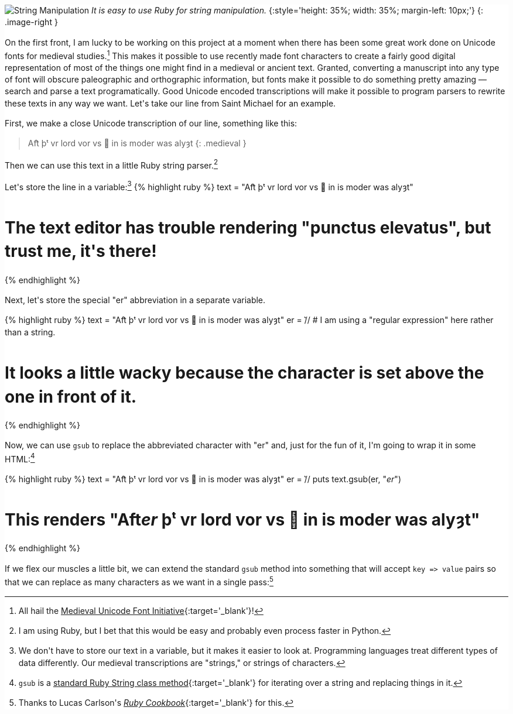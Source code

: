 ![String Manipulation]({{site.url}}/images/string_manipulation.gif)
*It is easy to use Ruby for string manipulation.*
{:style='height: 35%; width: 35%; margin-left: 10px;'}
{: .image-right }

On the first front, I am lucky to be working on this project at a moment when there has been some great work done on Unicode fonts for medieval studies.[^8] This makes it possible to use recently made font characters to create a fairly good digital representation of most of the things one might find in a medieval or ancient text. Granted, converting a manuscript into any type of font will obscure paleographic and orthographic information, but fonts make it possible to do something pretty amazing — search and parse a text programatically. Good Unicode encoded transcriptions will make it possible to program parsers to rewrite these texts in any way we want. Let's take our line from Saint Michael for an example.

First, we make a close Unicode transcription of our line, something like this:

>Aft͛ þᵗ vr lord vor vs  in is moder was alyȝt
{: .medieval }

Then we can use this text in a little Ruby string parser.[^9]

Let's store the line in a variable:[^10]
{% highlight ruby %}
text = "Aft͛ þᵗ vr lord vor vs  in is moder was alyȝt"
# The text editor has trouble rendering "punctus elevatus", but trust me, it's there!
{% endhighlight %}

Next, let's store the special "er" abbreviation in a separate variable.

{% highlight ruby %}
text = "Aft͛ þᵗ vr lord vor vs  in is moder was alyȝt"
er = /͛/ # I am using a "regular expression" here rather than a string.
# It looks a little wacky because the character is set above the one in front of it.
{% endhighlight %}

Now, we can use `gsub` to replace the abbreviated character with "er" and, just for the fun of it, I'm going to wrap it in some HTML:[^11]

{% highlight ruby %}
text = "Aft͛ þᵗ vr lord vor vs  in is moder was alyȝt"
er = /͛/
puts text.gsub(er, "<em>er</em>")
# This renders "Aft<em>er</em> þᵗ vr lord vor vs  in is moder was alyȝt"
{% endhighlight %}

If we flex our muscles a little bit, we can extend the standard `gsub` method into something that will accept `key => value` pairs so that we can replace as many characters as we want in a single pass:[^12]


[^1]: The header image comes from [London, British Library, Harley 603 (the "Harley Psalter")](http://www.bl.uk/manuscripts/FullDisplay.aspx?ref=Harley_MS_603){:target='_blank'}, 14r.
[^2]: My translation. The colophon is found in a number of Ælfric’s works. This quotation, with abbreviations silently expanded, is taken from Peter Clemoes, ed., *Ælfric’s Catholic Homilies: The First Series*, EETS s.s. 17 (Oxford: Oxford University Press, 1997), Old English Preface, 177; see also Malcolm Godden, ed., *Ælfric’s Catholic Homilies: Second Series*, EETS s.s. 5 (Oxford: Oxford University Press, 1979), Latin Preface, 42–9; *Ælfric’s Lives of Saints*, ed. and trans. W. W. Skeat, 2 vols. in 4 pts. EETS o.s. 76, 82, 94, 114 (London: Oxford University Press, 1881–1900), I, 1.74–76; Julius Zupitza, ed., *Aelfrics Grammatik und Glossar* (Berlin: Weidmann, 1880), 3.20–25; and Richard Marsden, ed., *The Old English Heptateuch and Ælfric’s Libellus de Veteri Testamento et Novo* I, EETS o.s. 330 (Oxford: Oxford University Press, 2008), 80.117–21. The prefaces were edited as a group by Jonathan Wilcox, ed., *Ælfric’s Prefaces*, Durham Medieval Texts 9 (Durham: Durham Medieval Texts, 1994).
[^3]: This short poem goes by many names, including ["His Owne Scriveyn"](http://www.bartleby.com/258/61.html){:target='_blank'}.
[^4]: An image of the entire page is available from the [British Library](http://www.bl.uk/catalogues/illuminatedmanuscripts/ILLUMIN.ASP?Size=mid&IllID=6467){:target='_blank'}.
[^5]: From the [Nokogiri](https://rubygems.org/gems/nokogiri/versions/1.6.7.2){:target='_blank'} page of [rubygems.org](https://rubygems.org/){:target='_blank'}.
[^6]: XML stands for [Extensible Markup Language](https://en.wikipedia.org/wiki/XML){:target='_blank'}. It is basically a very flexible markup language that makes it easy to append metadata to text.
[^7]: XSLT stands for [Extensible Stylesheet Language Transformations](https://en.wikipedia.org/wiki/XSLT){:target='_blank'}.
[^8]: All hail the [Medieval Unicode Font Initiative](http://folk.uib.no/hnooh/mufi/){:target='_blank'}!
[^9]: I am using Ruby, but I bet that this would be easy and probably even process faster in Python.
[^10]: We don't have to store our text in a variable, but it makes it easier to look at. Programming languages treat different types of data differently. Our medieval transcriptions are "strings," or strings of characters.
[^11]: `gsub` is a [standard Ruby String class method](http://ruby-doc.org/core-2.1.4/String.html){:target='_blank'} for iterating over a string and replacing things in it.
[^12]: Thanks to Lucas Carlson's [*Ruby Cookbook*](http://www.amazon.com/gp/product/1449373712/ref=pd_lpo_sbs_dp_ss_2?pf_rd_p=1944687742&pf_rd_s=lpo-top-stripe-1&pf_rd_t=201&pf_rd_i=0596523696&pf_rd_m=ATVPDKIKX0DER&pf_rd_r=0WB5E4SEHRTRXAFZZADB){:target='_blank'} for this.
[^13]: `regexp` or ["regular expression"](https://en.wikipedia.org/wiki/Regular_expression){:target='_blank'} is a powerful pattern-matching method found in most computer languages. CSV stands for [Comma Separated Values](https://en.wikipedia.org/wiki/Comma-separated_values){:target='_blank'}, AKA spreadsheets.